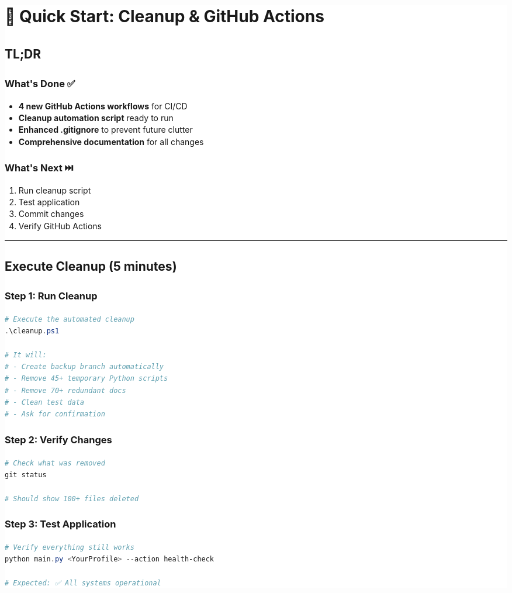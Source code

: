 # 🚀 Quick Start: Cleanup & GitHub Actions

## TL;DR

### What's Done ✅
- **4 new GitHub Actions workflows** for CI/CD
- **Cleanup automation script** ready to run
- **Enhanced .gitignore** to prevent future clutter
- **Comprehensive documentation** for all changes

### What's Next ⏭️
1. Run cleanup script
2. Test application
3. Commit changes
4. Verify GitHub Actions

---

## Execute Cleanup (5 minutes)

### Step 1: Run Cleanup
```powershell
# Execute the automated cleanup
.\cleanup.ps1

# It will:
# - Create backup branch automatically
# - Remove 45+ temporary Python scripts
# - Remove 70+ redundant docs
# - Clean test data
# - Ask for confirmation
```

### Step 2: Verify Changes
```powershell
# Check what was removed
git status

# Should show 100+ files deleted
```

### Step 3: Test Application
```powershell
# Verify everything still works
python main.py <YourProfile> --action health-check

# Expected: ✅ All systems operational
```
